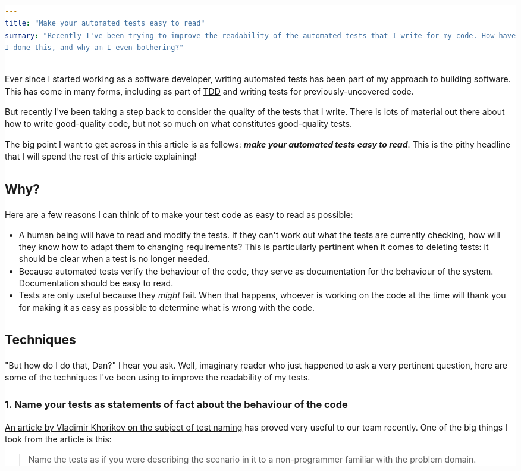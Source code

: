 ```yaml
---
title: "Make your automated tests easy to read"
summary: "Recently I've been trying to improve the readability of the automated tests that I write for my code. How have I done this, and why am I even bothering?" 
---
```


Ever since I started working as a software developer, writing automated tests
has been part of my approach to building software. This has come in many forms,
including as part of
[TDD](https://en.wikipedia.org/wiki/Test-driven_development) and writing tests
for previously-uncovered code.

But recently I've been taking a step back to consider the quality of the tests
that I write. There is lots of material out there about how to write
good-quality code, but not so much on what constitutes good-quality tests.

The big point I want to get across in this article is as follows: ***make your
automated tests easy to read***. This is the pithy headline that I will spend
the rest of this article explaining!

## Why?

Here are a few reasons I can think of to make your test code as easy to read as
possible:

- A human being will have to read and modify the tests. If they can't work out
  what the tests are currently checking, how will they know how to adapt them to
  changing requirements? This is particularly pertinent when it comes to
  deleting tests: it should be clear when a test is no longer needed.
- Because automated tests verify the behaviour of the code, they serve as
  documentation for the behaviour of the system. Documentation should be easy to
  read.
- Tests are only useful because they *might* fail. When that happens, whoever is
  working on the code at the time will thank you for making it as easy as
  possible to determine what is wrong with the code.

## Techniques

"But how do I do that, Dan?" I hear you ask. Well, imaginary reader who just
happened to ask a very pertinent question, here are some of the techniques I've
been using to improve the readability of my tests.

### 1. Name your tests as statements of fact about the behaviour of the code

[An article by Vladimir Khorikov on the subject of test
naming](https://enterprisecraftsmanship.com/posts/you-naming-tests-wrong/) has
proved very useful to our team recently. One of the big things I took from the
article is this:

> Name the tests as if you were describing the scenario in it to a
> non-programmer familiar with the problem domain.
